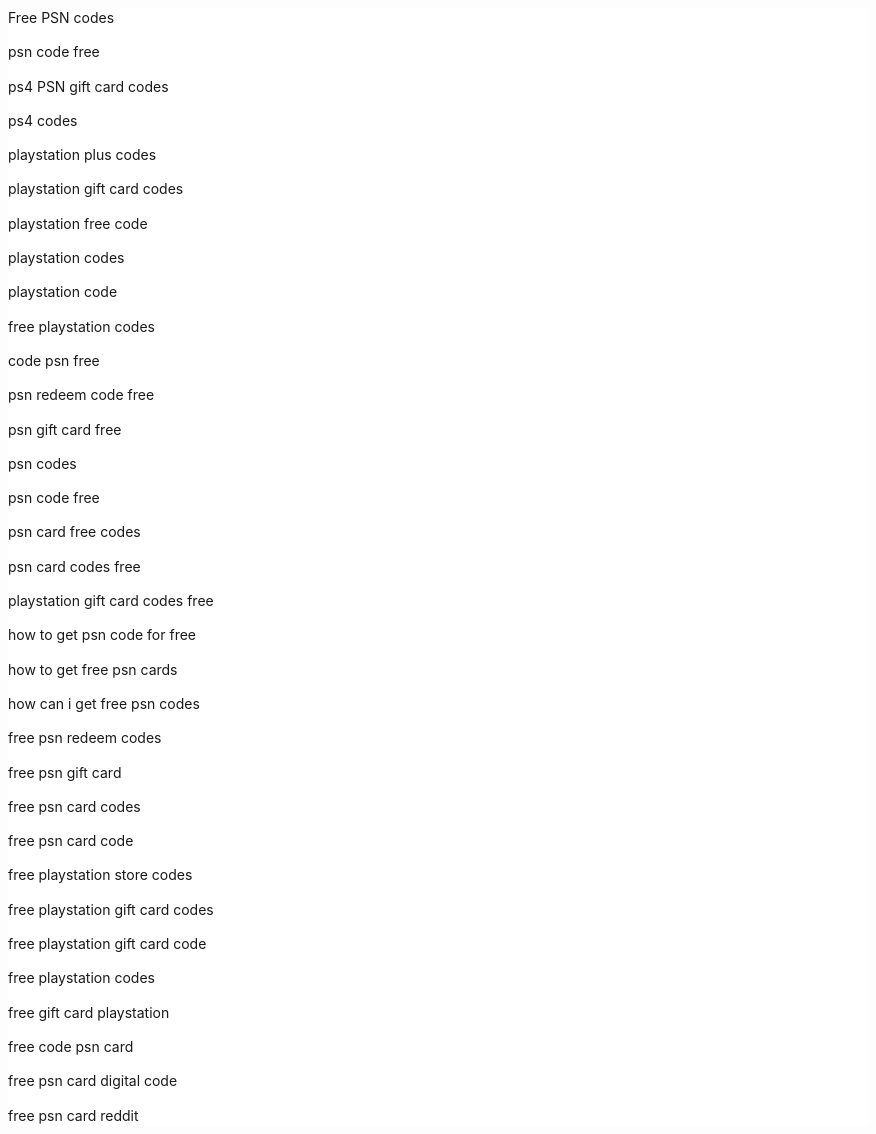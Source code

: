 Free PSN codes

psn code free

ps4 PSN gift card codes

ps4 codes

playstation plus codes

playstation gift card codes

playstation free code

playstation codes

playstation code

free playstation codes

code psn free

psn redeem code free

psn gift card free

psn codes

psn code free

psn card free codes

psn card codes free

playstation gift card codes free

how to get psn code for free

how to get free psn cards

how can i get free psn codes

free psn redeem codes

free psn gift card

free psn card codes

free psn card code

free playstation store codes

free playstation gift card codes

free playstation gift card code

free playstation codes

free gift card playstation

free code psn card

free psn card digital code

free psn card reddit
